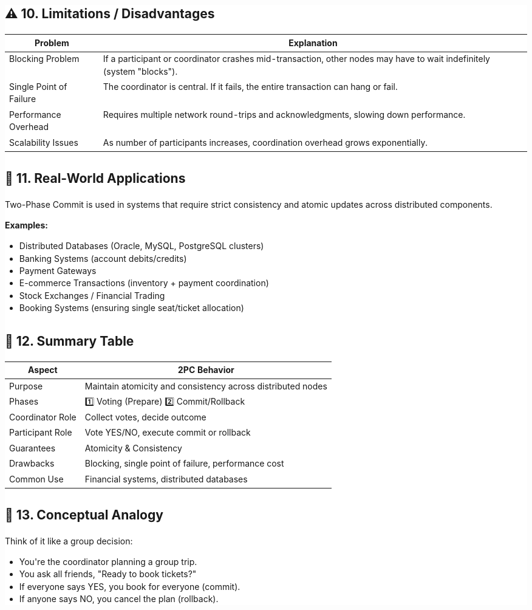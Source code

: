 ## ⚠️ 10. Limitations / Disadvantages

| Problem | Explanation |
|---------|-------------|
| Blocking Problem | If a participant or coordinator crashes mid-transaction, other nodes may have to wait indefinitely (system "blocks"). |
| Single Point of Failure | The coordinator is central. If it fails, the entire transaction can hang or fail. |
| Performance Overhead | Requires multiple network round-trips and acknowledgments, slowing down performance. |
| Scalability Issues | As number of participants increases, coordination overhead grows exponentially. |

## 🧩 11. Real-World Applications

Two-Phase Commit is used in systems that require strict consistency and atomic updates across distributed components.

**Examples:**

- Distributed Databases (Oracle, MySQL, PostgreSQL clusters)
- Banking Systems (account debits/credits)
- Payment Gateways
- E-commerce Transactions (inventory + payment coordination)
- Stock Exchanges / Financial Trading
- Booking Systems (ensuring single seat/ticket allocation)

## 🔁 12. Summary Table

| Aspect | 2PC Behavior |
|--------|--------------|
| Purpose | Maintain atomicity and consistency across distributed nodes |
| Phases | 1️⃣ Voting (Prepare) 2️⃣ Commit/Rollback |
| Coordinator Role | Collect votes, decide outcome |
| Participant Role | Vote YES/NO, execute commit or rollback |
| Guarantees | Atomicity & Consistency |
| Drawbacks | Blocking, single point of failure, performance cost |
| Common Use | Financial systems, distributed databases |

## 🧠 13. Conceptual Analogy

Think of it like a group decision:

- You're the coordinator planning a group trip.
- You ask all friends, "Ready to book tickets?"
- If everyone says YES, you book for everyone (commit).
- If anyone says NO, you cancel the plan (rollback).
